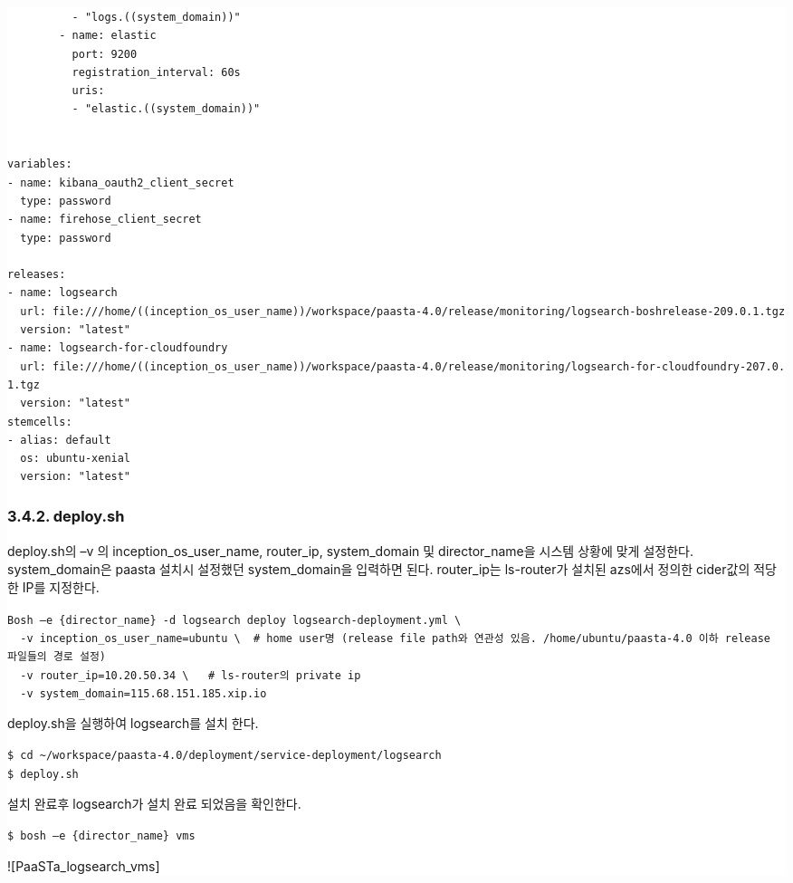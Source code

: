 ```
          - "logs.((system_domain))"
        - name: elastic 
          port: 9200
          registration_interval: 60s
          uris:
          - "elastic.((system_domain))"


variables:
- name: kibana_oauth2_client_secret
  type: password
- name: firehose_client_secret
  type: password

releases:
- name: logsearch
  url: file:///home/((inception_os_user_name))/workspace/paasta-4.0/release/monitoring/logsearch-boshrelease-209.0.1.tgz 
  version: "latest"
- name: logsearch-for-cloudfoundry
  url: file:///home/((inception_os_user_name))/workspace/paasta-4.0/release/monitoring/logsearch-for-cloudfoundry-207.0.1.tgz
  version: "latest"
stemcells:
- alias: default
  os: ubuntu-xenial
  version: "latest"
```

### <div id='14'/>3.4.2. deploy.sh

deploy.sh의 –v 의 inception_os_user_name, router_ip, system_domain 및 director_name을 시스템 상황에 맞게 설정한다.
system_domain은 paasta 설치시 설정했던 system_domain을 입력하면 된다.
router_ip는 ls-router가 설치된 azs에서 정의한 cider값의 적당한 IP를 지정한다.

```
Bosh –e {director_name} -d logsearch deploy logsearch-deployment.yml \
  -v inception_os_user_name=ubuntu \  # home user명 (release file path와 연관성 있음. /home/ubuntu/paasta-4.0 이하 release 파일들의 경로 설정)
  -v router_ip=10.20.50.34 \   # ls-router의 private ip
  -v system_domain=115.68.151.185.xip.io
```

deploy.sh을 실행하여 logsearch를 설치 한다.

```
$ cd ~/workspace/paasta-4.0/deployment/service-deployment/logsearch
$ deploy.sh 
```

설치 완료후 logsearch가 설치 완료 되었음을 확인한다.
```
$ bosh –e {director_name} vms
```
![PaaSTa_logsearch_vms]

